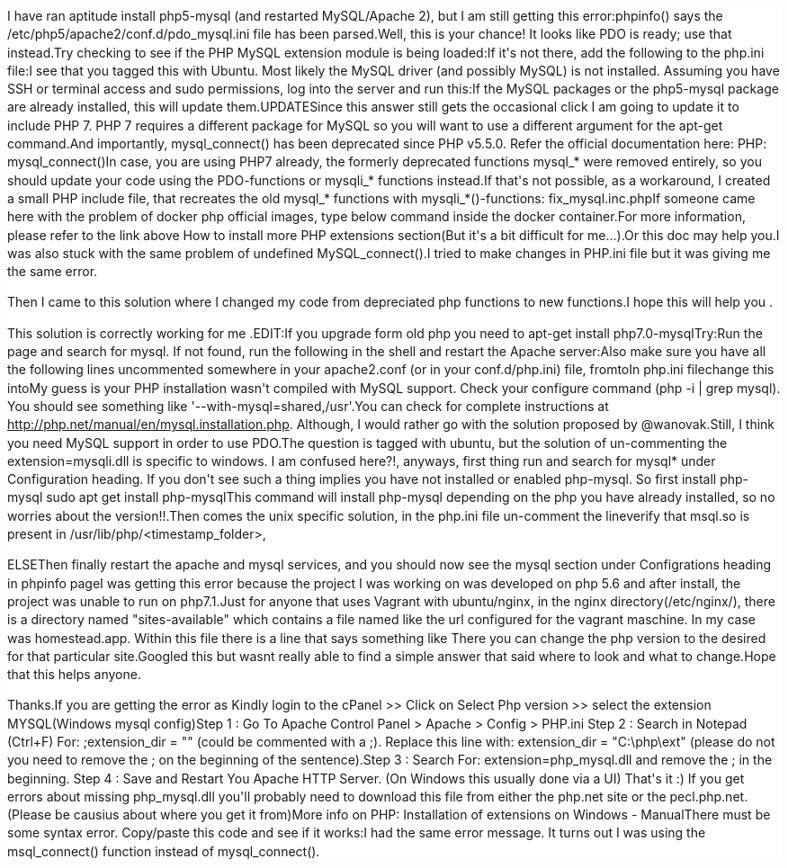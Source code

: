 I have ran aptitude install php5-mysql (and restarted MySQL/Apache 2), but I am still getting this error:phpinfo() says the /etc/php5/apache2/conf.d/pdo_mysql.ini file has been parsed.Well, this is your chance! It looks like PDO is ready; use that instead.Try checking to see if the PHP MySQL extension module is being loaded:If it's not there, add the following to the php.ini file:I see that you tagged this with Ubuntu. Most likely the MySQL driver (and possibly MySQL) is not installed. Assuming you have SSH or terminal access and sudo permissions, log into the server and run this:If the MySQL packages or the php5-mysql package are already installed, this will update them.UPDATESince this answer still gets the occasional click I am going to update it to include PHP 7. PHP 7 requires a different package for MySQL so you will want to use a different argument for the apt-get command.And importantly, mysql_connect() has been deprecated since PHP v5.5.0. Refer the official documentation here: PHP: mysql_connect()In case, you are using PHP7 already, the formerly deprecated functions mysql_* were removed entirely, so you should update your code using the PDO-functions or mysqli_* functions instead.If that's not possible, as a workaround, I created a small PHP include file, that recreates the old mysql_* functions with mysqli_*()-functions: fix_mysql.inc.phpIf someone came here with the problem of docker php official images, type below command inside the docker container.For more information, please refer to the link above How to install more PHP extensions section(But it's a bit difficult for me...).Or this doc may help you.I was also stuck with the same problem of undefined MySQL_connect().I tried to make changes in PHP.ini file but it was giving me the same error.

Then I came to this solution where I changed my code from  depreciated php functions to new functions.I hope this will help you .

This solution is correctly working for me .EDIT:If you upgrade form old php you need to apt-get install php7.0-mysqlTry:Run the page and search for mysql. If not found, run the following in the shell and restart the Apache server:Also make sure you have all the following lines uncommented somewhere in your apache2.conf (or in your conf.d/php.ini) file, fromtoIn php.ini filechange this intoMy guess is your PHP installation wasn't compiled with MySQL support. Check your configure command (php -i | grep mysql). You should see something like '--with-mysql=shared,/usr'.You can check for complete instructions at http://php.net/manual/en/mysql.installation.php. Although, I would rather go with the solution proposed by @wanovak.Still, I think you need MySQL support in order to use PDO.The question is tagged with ubuntu, but the solution of un-commenting the extension=mysqli.dll is specific to windows. I am confused here?!, anyways, first thing run <? php phpinfo ?> and search for mysql* under Configuration heading. If you don't see such a thing implies you have not installed or enabled php-mysql. So first install php-mysql sudo apt get install php-mysqlThis command will install php-mysql depending on the php you have already installed, so no worries about the version!!.Then comes the unix specific solution, in the php.ini file un-comment the lineverify that msql.so is present in /usr/lib/php/<timestamp_folder>,

ELSEThen finally restart the apache and mysql services, and you should now see the mysql section under Configrations heading in phpinfo pageI was getting this error because the project I was working on was developed on php 5.6 and after install, the project was unable to run on php7.1.Just for anyone that uses Vagrant with ubuntu/nginx, in the nginx directory(/etc/nginx/), there is a directory named "sites-available" which contains a file named like the url configured for the vagrant maschine. In my case was homestead.app. Within this file there is a line that says something like There you can change the php version to the desired for that particular site.Googled this but wasnt really able to find a simple answer that said where to look and what to change.Hope that this helps anyone.

Thanks.If you are getting the error as Kindly login to the cPanel >> Click on Select Php version >> select the extension MYSQL(Windows mysql config)Step 1 : Go To Apache Control Panel > Apache > Config > PHP.ini Step 2 : Search in Notepad (Ctrl+F) For: ;extension_dir = "" (could be commented with a ;). Replace this line with: extension_dir = "C:\php\ext" (please do not you need to remove the ; on the beginning of the sentence).Step 3 : Search For: extension=php_mysql.dll and remove the ; in the beginning. Step 4 : Save and Restart You Apache HTTP Server. (On Windows this usually done via a UI) That's it :) If you get errors about missing php_mysql.dll you'll probably need to download this file from either the php.net site or the pecl.php.net. (Please be causius about where you get it from)More info on PHP: Installation of extensions on Windows - ManualThere must be some syntax error. Copy/paste this code and see if it works:I had the same error message. It turns out I was using the msql_connect() function instead of mysql_connect().
